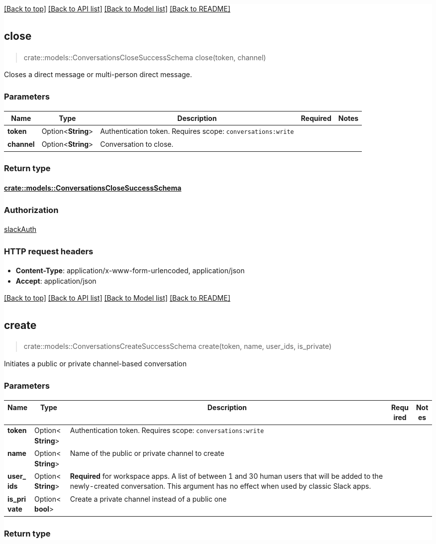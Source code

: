 [[Back to top]](#) [[Back to API list]](../README.md#documentation-for-api-endpoints) [[Back to Model list]](../README.md#documentation-for-models) [[Back to README]](../README.md)


## close

> crate::models::ConversationsCloseSuccessSchema close(token, channel)


Closes a direct message or multi-person direct message.

### Parameters


Name | Type | Description  | Required | Notes
------------- | ------------- | ------------- | ------------- | -------------
**token** | Option<**String**> | Authentication token. Requires scope: `conversations:write` |  |
**channel** | Option<**String**> | Conversation to close. |  |

### Return type

[**crate::models::ConversationsCloseSuccessSchema**](conversations_close_success_schema.md)

### Authorization

[slackAuth](../README.md#slackAuth)

### HTTP request headers

- **Content-Type**: application/x-www-form-urlencoded, application/json
- **Accept**: application/json

[[Back to top]](#) [[Back to API list]](../README.md#documentation-for-api-endpoints) [[Back to Model list]](../README.md#documentation-for-models) [[Back to README]](../README.md)


## create

> crate::models::ConversationsCreateSuccessSchema create(token, name, user_ids, is_private)


Initiates a public or private channel-based conversation

### Parameters


Name | Type | Description  | Required | Notes
------------- | ------------- | ------------- | ------------- | -------------
**token** | Option<**String**> | Authentication token. Requires scope: `conversations:write` |  |
**name** | Option<**String**> | Name of the public or private channel to create |  |
**user_ids** | Option<**String**> | **Required** for workspace apps. A list of between 1 and 30 human users that will be added to the newly-created conversation. This argument has no effect when used by classic Slack apps. |  |
**is_private** | Option<**bool**> | Create a private channel instead of a public one |  |

### Return type
